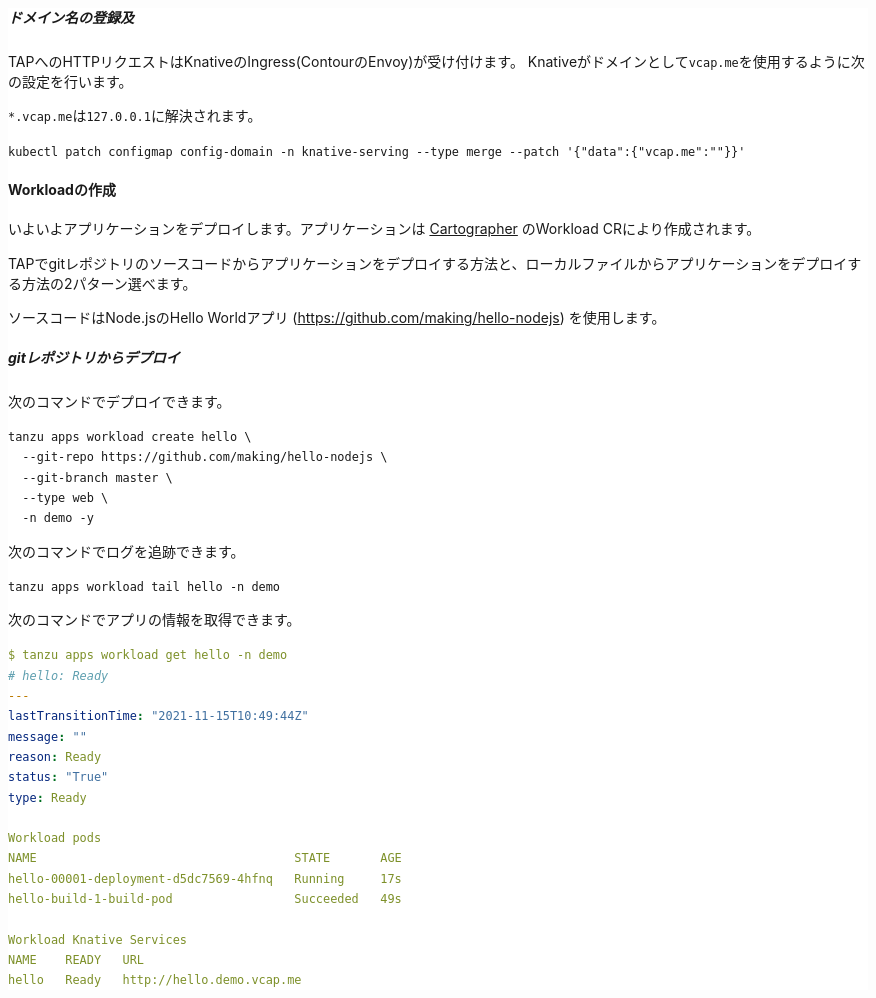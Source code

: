 ##### ドメイン名の登録及
TAPへのHTTPリクエストはKnativeのIngress(ContourのEnvoy)が受け付けます。
Knativeがドメインとして`vcap.me`を使用するように次の設定を行います。

`*.vcap.me`は`127.0.0.1`に解決されます。

```
kubectl patch configmap config-domain -n knative-serving --type merge --patch '{"data":{"vcap.me":""}}'
```

#### Workloadの作成

いよいよアプリケーションをデプロイします。アプリケーションは [Cartographer](https://cartographer.sh/) のWorkload CRにより作成されます。

TAPでgitレポジトリのソースコードからアプリケーションをデプロイする方法と、ローカルファイルからアプリケーションをデプロイする方法の2パターン選べます。

ソースコードはNode.jsのHello Worldアプリ (https://github.com/making/hello-nodejs) を使用します。

##### gitレポジトリからデプロイ

次のコマンドでデプロイできます。

```
tanzu apps workload create hello \
  --git-repo https://github.com/making/hello-nodejs \
  --git-branch master \
  --type web \
  -n demo -y
```

次のコマンドでログを追跡できます。

```
tanzu apps workload tail hello -n demo 
```

次のコマンドでアプリの情報を取得できます。

```yaml
$ tanzu apps workload get hello -n demo
# hello: Ready
---
lastTransitionTime: "2021-11-15T10:49:44Z"
message: ""
reason: Ready
status: "True"
type: Ready

Workload pods
NAME                                    STATE       AGE
hello-00001-deployment-d5dc7569-4hfnq   Running     17s
hello-build-1-build-pod                 Succeeded   49s

Workload Knative Services
NAME    READY   URL
hello   Ready   http://hello.demo.vcap.me
```
